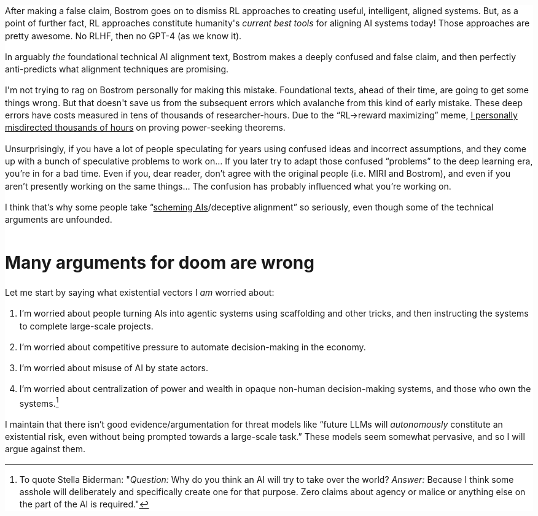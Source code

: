 [^rough]: Note that I wrote this memo for a not-fully-technical audience, so I didn't want to get into the (important) distinction between a learning rate which is proportional to advantage (as in the real PPO equations) and a learning rate which is proportional to reward (which I talked about above).

[^support]:The strongest argument for reward-maximization which I'm aware of is: Human brains do RL and often care about some kind of tight reward-correlate, to some degree. Humans are like deep learning systems in some ways, and so that's evidence that "learning setups which work in reality" can come to care about their own training signals.

[^RLauth]: But it _is_ true that RL authors have a convention of repeating “the point of RL is to train an agent to maximize reward…”.  [Littman, 1996](https://www.researchgate.net/publication/33697270_Algorithms_for_Sequential_Decision_Making) (p.6): “The \[RL] agent's actions need to serve some purpose: in theproblems I consider, their purpose is to maximize reward.”\
Did RL researchers in the 1990’s sit down and carefully analyze the inductive biases of PPO on huge 2026-era LLMs, conclude that PPO probably entrains LLMs which make decisions on the basis of their own reinforcement signal, and then decide to say “RL trains agents to maximize reward”? **Of course not.** My guess: [Control theorists in the 1950s (reasonably) talked about “minimizing cost”](https://en.wikipedia.org/wiki/Optimal_control) in their own problems, and so RL researchers by the ‘90s started saying “the point is to maximize reward”, and so Bostrom repeated this mantra in 2014. That’s where a bunch of concern about wireheading comes from.&#x20;

After making a false claim, Bostrom goes on to dismiss RL approaches to creating useful, intelligent, aligned systems. But, as a point of further fact, RL approaches constitute humanity's _current best tools_ for aligning AI systems today! Those approaches are pretty awesome. No RLHF, then no GPT-4 (as we know it). 

In arguably _the_ foundational technical AI alignment text, Bostrom makes a deeply confused and false claim, and then perfectly anti-predicts what alignment techniques are promising.

I'm not trying to rag on Bostrom personally for making this mistake. Foundational texts, ahead of their time, are going to get some things wrong. But that doesn't save us from the subsequent errors which avalanche from this kind of early mistake. These deep errors have costs measured in tens of thousands of researcher-hours. Due to the “RL->reward maximizing” meme, [I personally misdirected thousands of hours](https://www.lesswrong.com/posts/dqSwccGTWyBgxrR58/turntrout-s-shortform-feed?commentId=Sw89AxHGJ5j7E7ETf) on proving power-seeking theorems. 

Unsurprisingly, if you have a lot of people speculating for years using confused ideas and incorrect assumptions, and they come up with a bunch of speculative problems to work on… If you later try to adapt those confused “problems” to the deep learning era, you’re in for a bad time. Even if you, dear reader, don’t agree with the original people (i.e. MIRI and Bostrom), and even if you aren’t presently working on the same things… The confusion has probably influenced what you’re working on. 

I think that’s why some people take “[scheming AIs](https://www.lesswrong.com/posts/yFofRxg7RRQYCcwFA/new-report-scheming-ais-will-ais-fake-alignment-during)/deceptive alignment” so seriously, even though some of the technical arguments are unfounded.


# Many arguments for doom are wrong

Let me start by saying what existential vectors I _am_ worried about: 

1. I’m worried about people turning AIs into agentic systems using scaffolding and other tricks, and then instructing the systems to complete large-scale projects.

2. I’m worried about competitive pressure to automate decision-making in the economy. 

3. I’m worried about misuse of AI by state actors.

4. I’m worried about centralization of power and wealth in opaque non-human decision-making systems, and those who own the systems.[^Stella]
[^Stella]: To quote Stella Biderman: "_Question:_ Why do you think an AI will try to take over the world? _Answer:_ Because I think some asshole will deliberately and specifically create one for that purpose. Zero claims about agency or malice or anything else on the part of the AI is required."

I maintain that there isn’t good evidence/argumentation for threat models like “future LLMs will _autonomously_ constitute an existential risk, even without being prompted towards a large-scale task.” These models seem somewhat pervasive, and so I will argue against them.


[^1]: To echo [the concerns of a few representatives in the U.S. Congress](https://science.house.gov/2023/12/science-committee-leaders-stress-importance-of-diligence-in-nist-ai-safety-research-funding): "The current state of the AI safety research field creates challenges for NIST as it navigates its leadership role on the issue. Findings within the community are often self-referential and lack the quality that comes from revision in response to critiques by subject matter experts."
[^RFLO]: To stave off revisionism: Yes, I think that "scaling->doom" has historically been a real concern. No, people have not "always known" that the "real danger" was zero-sum self-play finetuning of foundation models and distillation of agentic-task-prompted autoGPT loops.
[^RL]: Here’s a summary of the technical argument. The actual PPO+Adam update equations show that the "reward" is used to, basically, control the learning rate on each (state, action) datapoint. That's roughly[^rough] what the math says. We also have a bunch of examples of using this algorithm where the trained policy's behavior makes the reward number go up on its trajectories. Completely separately and with no empirical or theoretical justification given, RL papers have a convention of _including the English words_ "the point of RL is to train agents to maximize reward", which often gets further mutated into e.g. Bostrom's argument for wireheading ("they will probably seek to maximize reward"). That's simply unsupported by the data and so an outrageous claim.
[^inappro]: I’m kind of an expert on irrelevant counting arguments. I wrote two papers on them! [Optimal policies tend to seek power](https://arxiv.org/abs/1912.01683) and [Parametrically retargetable decision-makers tend to seek power](https://arxiv.org/abs/2206.13477).
[^count]: [Some](https://arxiv.org/abs/2006.15191) [evidence](https://openreview.net/forum?id=QC10RmRbZy9) suggests that “measure in parameter-space” is a good way of approximating P(SGD finds the given function). This supports the idea that “counting arguments over parameterizations” are far more appropriate than “counting arguments over functions.”